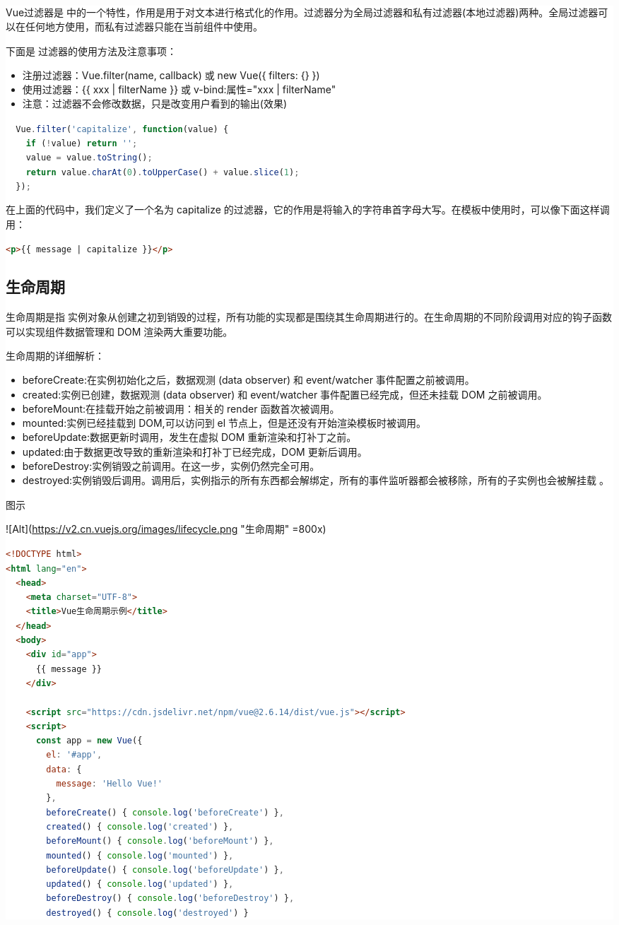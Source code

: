 Vue过滤器是 中的一个特性，作用是用于对文本进行格式化的作用。过滤器分为全局过滤器和私有过滤器(本地过滤器)两种。全局过滤器可以在任何地方使用，而私有过滤器只能在当前组件中使用。

下面是 过滤器的使用方法及注意事项：

- 注册过滤器：Vue.filter(name, callback) 或 new Vue({ filters: {} })
- 使用过滤器：{{ xxx | filterName }} 或 v-bind:属性="xxx | filterName"
- 注意：过滤器不会修改数据，只是改变用户看到的输出(效果)

```js
  Vue.filter('capitalize', function(value) {
    if (!value) return '';
    value = value.toString();
    return value.charAt(0).toUpperCase() + value.slice(1);
  });
```

在上面的代码中，我们定义了一个名为 capitalize 的过滤器，它的作用是将输入的字符串首字母大写。在模板中使用时，可以像下面这样调用：

```html
<p>{{ message | capitalize }}</p>
```

## 生命周期

生命周期是指 实例对象从创建之初到销毁的过程，所有功能的实现都是围绕其生命周期进行的。在生命周期的不同阶段调用对应的钩子函数可以实现组件数据管理和 DOM 渲染两大重要功能。

 生命周期的详细解析：

- beforeCreate:在实例初始化之后，数据观测 (data observer) 和 event/watcher 事件配置之前被调用。
- created:实例已创建，数据观测 (data observer) 和 event/watcher 事件配置已经完成，但还未挂载 DOM 之前被调用。
- beforeMount:在挂载开始之前被调用：相关的 render 函数首次被调用。
- mounted:实例已经挂载到 DOM,可以访问到 el 节点上，但是还没有开始渲染模板时被调用。
- beforeUpdate:数据更新时调用，发生在虚拟 DOM 重新渲染和打补丁之前。
- updated:由于数据更改导致的重新渲染和打补丁已经完成，DOM 更新后调用。
- beforeDestroy:实例销毁之前调用。在这一步，实例仍然完全可用。
- destroyed:实例销毁后调用。调用后，实例指示的所有东西都会解绑定，所有的事件监听器都会被移除，所有的子实例也会被解挂载 。

图示

![Alt](<https://v2.cn.vuejs.org/images/lifecycle.png> "生命周期" =800x)

```html
<!DOCTYPE html>
<html lang="en">
  <head>
    <meta charset="UTF-8">
    <title>Vue生命周期示例</title>
  </head>
  <body>
    <div id="app">
      {{ message }}
    </div>

    <script src="https://cdn.jsdelivr.net/npm/vue@2.6.14/dist/vue.js"></script>
    <script>
      const app = new Vue({
        el: '#app',
        data: {
          message: 'Hello Vue!'
        },
        beforeCreate() { console.log('beforeCreate') },
        created() { console.log('created') },
        beforeMount() { console.log('beforeMount') },
        mounted() { console.log('mounted') },
        beforeUpdate() { console.log('beforeUpdate') },
        updated() { console.log('updated') },
        beforeDestroy() { console.log('beforeDestroy') },
        destroyed() { console.log('destroyed') }
```